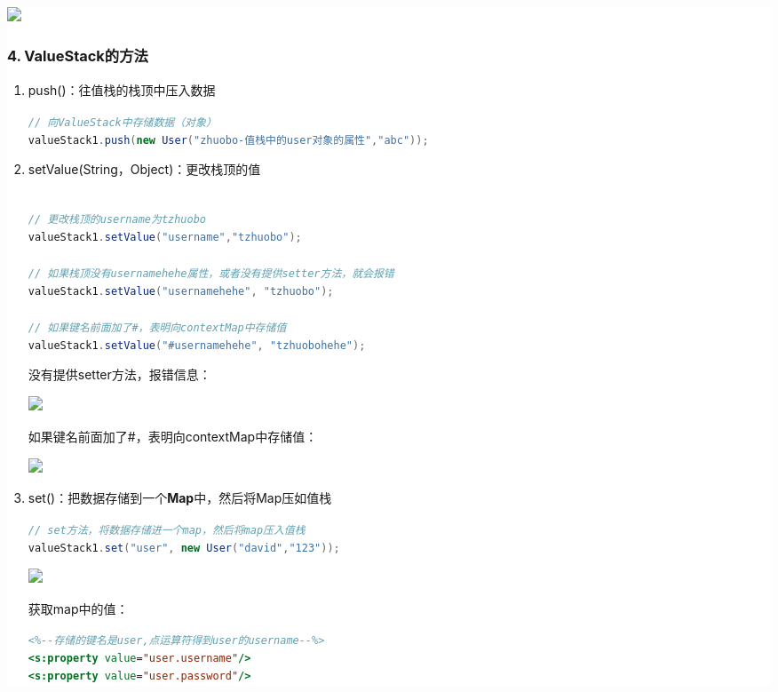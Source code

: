 <img src="struts2的contextMap/7.png">



### 4. ValueStack的方法

1. push()：往值栈的栈顶中压入数据

   ```java
   // 向ValueStack中存储数据（对象）
   valueStack1.push(new User("zhuobo-值栈中的user对象的属性","abc"));
   ```

2. setValue(String，Object)：更改栈顶的值

   ```java
   
   // 更改栈顶的username为tzhuobo
   valueStack1.setValue("username","tzhuobo");
   
   // 如果栈顶没有usernamehehe属性，或者没有提供setter方法，就会报错
   valueStack1.setValue("usernamehehe", "tzhuobo");
   
   // 如果键名前面加了#，表明向contextMap中存储值
   valueStack1.setValue("#usernamehehe", "tzhuobohehe");
   ```

   没有提供setter方法，报错信息：

   <img src="struts2的contextMap/8.png">

   如果键名前面加了#，表明向contextMap中存储值：

   <img src="struts2的contextMap/9.png">

3. set()：把数据存储到一个**Map**中，然后将Map压如值栈

   ```java
   // set方法，将数据存储进一个map，然后将map压入值栈
   valueStack1.set("user", new User("david","123"));
   ```

   <img src="struts2的contextMap/10.png">

   获取map中的值：

   ```jsp
   <%--存储的键名是user,点运算符得到user的username--%>
   <s:property value="user.username"/>
   <s:property value="user.password"/>
   ```